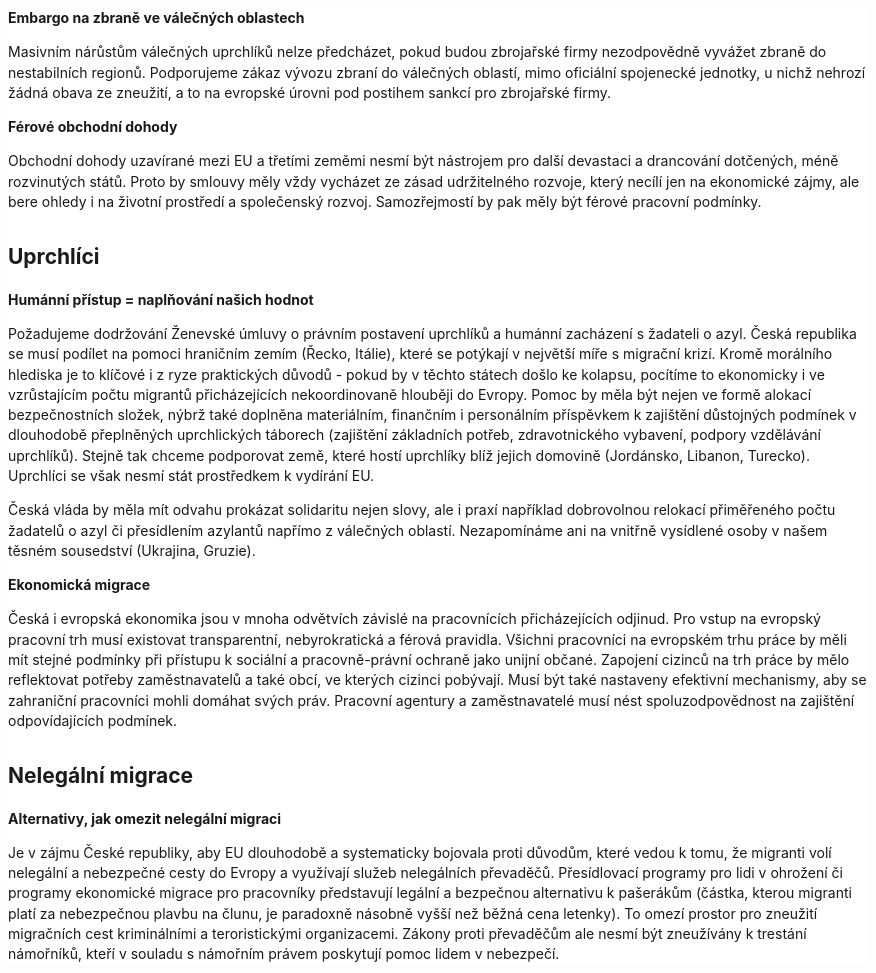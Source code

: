 **Embargo na zbraně ve válečných oblastech**

Masivním nárůstům válečných uprchlíků nelze předcházet, pokud budou zbrojařské firmy nezodpovědně vyvážet zbraně do nestabilních regionů. Podporujeme zákaz vývozu zbraní do válečných oblastí, mimo oficiální spojenecké jednotky, u nichž nehrozí žádná obava ze zneužití, a to na evropské úrovni pod postihem sankcí pro zbrojařské firmy. 

**Férové obchodní dohody**

Obchodní dohody uzavírané mezi EU a třetími zeměmi nesmí být nástrojem pro  další devastaci a drancování dotčených, méně rozvinutých států. Proto by smlouvy měly vždy vycházet ze zásad udržitelného rozvoje, který necílí jen na ekonomické zájmy, ale bere ohledy i na životní prostředí a společenský rozvoj. Samozřejmostí by pak měly být férové pracovní podmínky. 

## Uprchlíci 

**Humánní přístup = naplňování našich hodnot**

Požadujeme dodržování Ženevské úmluvy o právním postavení uprchlíků a humánní zacházení s žadateli o azyl. Česká republika se musí podílet na pomoci hraničním zemím (Řecko, Itálie), které se potýkají v největší míře s migrační krizí. Kromě morálního hlediska je to klíčové i z ryze praktických důvodů - pokud by v těchto státech došlo ke kolapsu, pocítíme to ekonomicky i ve vzrůstajícím počtu migrantů přicházejících nekoordinovaně hlouběji do Evropy. Pomoc by měla být nejen ve formě alokací bezpečnostních složek, nýbrž také doplněna materiálním, finančním i personálním příspěvkem k zajištění důstojných podmínek v dlouhodobě přeplněných uprchlických táborech (zajištění základních potřeb, zdravotnického vybavení, podpory vzdělávání uprchlíků). Stejně tak chceme podporovat země, které hostí uprchlíky blíž jejich domovině (Jordánsko, Libanon, Turecko). Uprchlíci se však nesmí stát prostředkem k vydírání EU. 

Česká vláda by měla mít odvahu prokázat solidaritu nejen slovy, ale i praxí například dobrovolnou relokací přiměřeného počtu žadatelů o azyl či přesídlením azylantů napřímo z válečných oblastí. Nezapomínáme ani na vnitřně vysídlené osoby v našem těsném sousedství (Ukrajina, Gruzie). 

**Ekonomická migrace**

Česká i evropská ekonomika jsou v mnoha odvětvích závislé na pracovnících přicházejících odjinud. Pro vstup na evropský pracovní trh musí existovat transparentní, nebyrokratická a férová pravidla. Všichni pracovníci na evropském trhu práce by měli mít stejné podmínky při přístupu k sociální a pracovně-právní ochraně jako unijní občané. Zapojení cizinců na trh práce by mělo reflektovat potřeby zaměstnavatelů a také obcí, ve kterých cizinci pobývají. Musí být také nastaveny efektivní mechanismy, aby se zahraniční pracovníci mohli domáhat svých práv. Pracovní agentury a zaměstnavatelé musí nést spoluzodpovědnost na zajištění odpovídajících podmínek. 

## Nelegální migrace

**Alternativy, jak omezit nelegální migraci**

Je v zájmu České republiky, aby EU dlouhodobě a systematicky bojovala proti důvodům, které vedou k tomu, že migranti volí nelegální a nebezpečné cesty do Evropy a využívají služeb nelegálních převaděčů. Přesídlovací programy pro lidi v ohrožení či programy ekonomické migrace pro pracovníky představují legální a bezpečnou alternativu k pašerákům (částka, kterou migranti platí za nebezpečnou plavbu na člunu, je paradoxně násobně vyšší než běžná cena letenky). To omezí prostor pro zneužití migračních cest kriminálními a teroristickými organizacemi. Zákony proti převaděčům ale nesmí být zneužívány k trestání námořníků, kteří v souladu s námořním právem poskytují pomoc lidem v nebezpečí.
